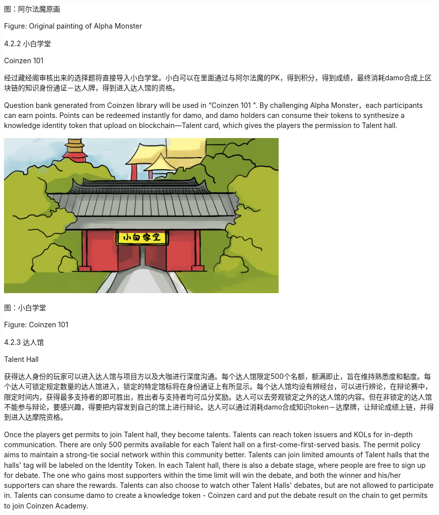 图：阿尔法魔原画

Figure: Original painting of Alpha Monster

4.2.2 小白学堂

Coinzen 101

   经过藏经阁审核出来的选择题将直接导入小白学堂。小白可以在里面通过与阿尔法魔的PK，得到积分，得到成绩，最终消耗damo合成上区块链的知识身份通证－达人牌，得到进入达人馆的资格。

Question bank generated from Coinzen library will be used in “Coinzen 101 ". By challenging Alpha Monster，each participants can earn points. Points can be redeemed instantly for damo, and damo holders can consume their tokens to synthesize a knowledge identity token that upload on blockchain—Talent card, which gives the players the permission to Talent hall.

![pastedGraphic_8.png](assets/1531972047661.png)

图：小白学堂

Figure: Coinzen 101

4.2.3 达人馆

Talent Hall

   获得达人身份的玩家可以进入达人馆与项目方以及大咖进行深度沟通。每个达人馆限定500个名额，额满即止，旨在维持熟悉度和黏度。每个达人可锁定规定数量的达人馆进入，锁定的特定馆标将在身份通证上有所显示。每个达人馆均设有辨经台，可以进行辨论，在辩论赛中，限定时间内，获得最多支持者的即可胜出，胜出者与支持者均可瓜分奖励。达人可以去旁观锁定之外的达人馆的内容。但在非锁定的达人馆不能参与辩论，要感兴趣，得要把内容发到自己的馆上进行辩论。达人可以通过消耗damo合成知识token－达摩牌，让辩论成绩上链，并得到进入达摩院资格。

Once the players get permits to join Talent hall, they become talents. Talents can reach token issuers and KOLs for in-depth communication. There are only 500 permits available for each Talent hall on a first-come-first-served basis. The permit policy aims to maintain a strong-tie social network within this community better. Talents can join limited amounts of Talent halls that the halls' tag will be labeled on the Identity Token. In each Talent hall, there is also a debate stage, where people are free to sign up for debate. The one who gains most supporters within the time limit will win the debate, and both the winner and his/her supporters can share the rewards. Talents can also choose to watch other Talent Halls' debates, but are not allowed to participate in. Talents can consume damo to create a knowledge token - Coinzen card and put the debate result on the chain to get permits to join Coinzen Academy.
